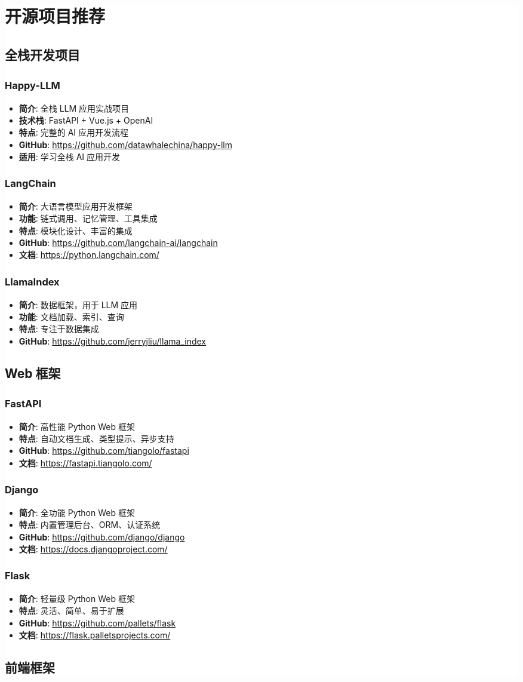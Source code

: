 # 开源项目推荐

## 全栈开发项目

### Happy-LLM
- **简介**: 全栈 LLM 应用实战项目
- **技术栈**: FastAPI + Vue.js + OpenAI
- **特点**: 完整的 AI 应用开发流程
- **GitHub**: https://github.com/datawhalechina/happy-llm
- **适用**: 学习全栈 AI 应用开发

### LangChain
- **简介**: 大语言模型应用开发框架
- **功能**: 链式调用、记忆管理、工具集成
- **特点**: 模块化设计、丰富的集成
- **GitHub**: https://github.com/langchain-ai/langchain
- **文档**: https://python.langchain.com/

### LlamaIndex
- **简介**: 数据框架，用于 LLM 应用
- **功能**: 文档加载、索引、查询
- **特点**: 专注于数据集成
- **GitHub**: https://github.com/jerryjliu/llama_index

## Web 框架

### FastAPI
- **简介**: 高性能 Python Web 框架
- **特点**: 自动文档生成、类型提示、异步支持
- **GitHub**: https://github.com/tiangolo/fastapi
- **文档**: https://fastapi.tiangolo.com/

### Django
- **简介**: 全功能 Python Web 框架
- **特点**: 内置管理后台、ORM、认证系统
- **GitHub**: https://github.com/django/django
- **文档**: https://docs.djangoproject.com/

### Flask
- **简介**: 轻量级 Python Web 框架
- **特点**: 灵活、简单、易于扩展
- **GitHub**: https://github.com/pallets/flask
- **文档**: https://flask.palletsprojects.com/

## 前端框架

